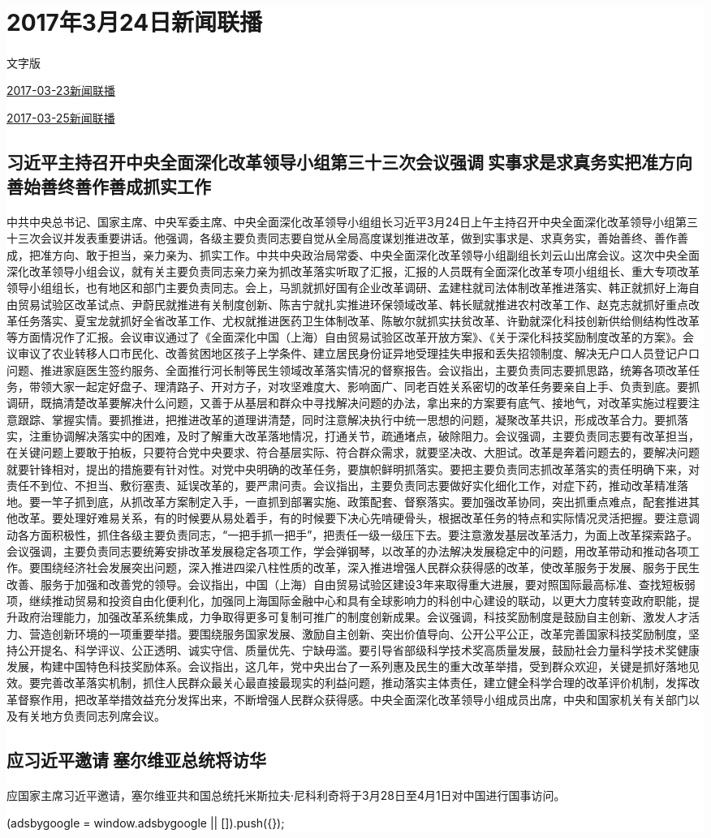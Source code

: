 







# 2017年3月24日新闻联播
 文字版








[2017-03-23新闻联播](/xinwenlianbo/20170323)


[2017-03-25新闻联播](/xinwenlianbo/20170325)





## 习近平主持召开中央全面深化改革领导小组第三十三次会议强调 实事求是求真务实把准方向 善始善终善作善成抓实工作


中共中央总书记、国家主席、中央军委主席、中央全面深化改革领导小组组长习近平3月24日上午主持召开中央全面深化改革领导小组第三十三次会议并发表重要讲话。他强调，各级主要负责同志要自觉从全局高度谋划推进改革，做到实事求是、求真务实，善始善终、善作善成，把准方向、敢于担当，亲力亲为、抓实工作。中共中央政治局常委、中央全面深化改革领导小组副组长刘云山出席会议。这次中央全面深化改革领导小组会议，就有关主要负责同志亲力亲为抓改革落实听取了汇报，汇报的人员既有全面深化改革专项小组组长、重大专项改革领导小组组长，也有地区和部门主要负责同志。会上，马凯就抓好国有企业改革调研、孟建柱就司法体制改革推进落实、韩正就抓好上海自由贸易试验区改革试点、尹蔚民就推进有关制度创新、陈吉宁就扎实推进环保领域改革、韩长赋就推进农村改革工作、赵克志就抓好重点改革任务落实、夏宝龙就抓好全省改革工作、尤权就推进医药卫生体制改革、陈敏尔就抓实扶贫改革、许勤就深化科技创新供给侧结构性改革等方面情况作了汇报。会议审议通过了《全面深化中国（上海）自由贸易试验区改革开放方案》、《关于深化科技奖励制度改革的方案》。会议审议了农业转移人口市民化、改善贫困地区孩子上学条件、建立居民身份证异地受理挂失申报和丢失招领制度、解决无户口人员登记户口问题、推进家庭医生签约服务、全面推行河长制等民生领域改革落实情况的督察报告。会议指出，主要负责同志要抓思路，统筹各项改革任务，带领大家一起定好盘子、理清路子、开对方子，对攻坚难度大、影响面广、同老百姓关系密切的改革任务要亲自上手、负责到底。要抓调研，既搞清楚改革要解决什么问题，又善于从基层和群众中寻找解决问题的办法，拿出来的方案要有底气、接地气，对改革实施过程要注意跟踪、掌握实情。要抓推进，把推进改革的道理讲清楚，同时注意解决执行中统一思想的问题，凝聚改革共识，形成改革合力。要抓落实，注重协调解决落实中的困难，及时了解重大改革落地情况，打通关节，疏通堵点，破除阻力。会议强调，主要负责同志要有改革担当，在关键问题上要敢于拍板，只要符合党中央要求、符合基层实际、符合群众需求，就要坚决改、大胆试。改革是奔着问题去的，要解决问题就要针锋相对，提出的措施要有针对性。对党中央明确的改革任务，要旗帜鲜明抓落实。要把主要负责同志抓改革落实的责任明确下来，对责任不到位、不担当、敷衍塞责、延误改革的，要严肃问责。会议指出，主要负责同志要做好实化细化工作，对症下药，推动改革精准落地。要一竿子抓到底，从抓改革方案制定入手，一直抓到部署实施、政策配套、督察落实。要加强改革协同，突出抓重点难点，配套推进其他改革。要处理好难易关系，有的时候要从易处着手，有的时候要下决心先啃硬骨头，根据改革任务的特点和实际情况灵活把握。要注意调动各方面积极性，抓住各级主要负责同志，“一把手抓一把手”，把责任一级一级压下去。要注意激发基层改革活力，为面上改革探索路子。会议强调，主要负责同志要统筹安排改革发展稳定各项工作，学会弹钢琴，以改革的办法解决发展稳定中的问题，用改革带动和推动各项工作。要围绕经济社会发展突出问题，深入推进四梁八柱性质的改革，深入推进增强人民群众获得感的改革，使改革服务于发展、服务于民生改善、服务于加强和改善党的领导。会议指出，中国（上海）自由贸易试验区建设3年来取得重大进展，要对照国际最高标准、查找短板弱项，继续推动贸易和投资自由化便利化，加强同上海国际金融中心和具有全球影响力的科创中心建设的联动，以更大力度转变政府职能，提升政府治理能力，加强改革系统集成，力争取得更多可复制可推广的制度创新成果。会议强调，科技奖励制度是鼓励自主创新、激发人才活力、营造创新环境的一项重要举措。要围绕服务国家发展、激励自主创新、突出价值导向、公开公平公正，改革完善国家科技奖励制度，坚持公开提名、科学评议、公正透明、诚实守信、质量优先、宁缺毋滥。要引导省部级科学技术奖高质量发展，鼓励社会力量科学技术奖健康发展，构建中国特色科技奖励体系。会议指出，这几年，党中央出台了一系列惠及民生的重大改革举措，受到群众欢迎，关键是抓好落地见效。要完善改革落实机制，抓住人民群众最关心最直接最现实的利益问题，推动落实主体责任，建立健全科学合理的改革评价机制，发挥改革督察作用，把改革举措效益充分发挥出来，不断增强人民群众获得感。中央全面深化改革领导小组成员出席，中央和国家机关有关部门以及有关地方负责同志列席会议。


## 应习近平邀请 塞尔维亚总统将访华


应国家主席习近平邀请，塞尔维亚共和国总统托米斯拉夫·尼科利奇将于3月28日至4月1日对中国进行国事访问。





 (adsbygoogle = window.adsbygoogle || []).push({});

 